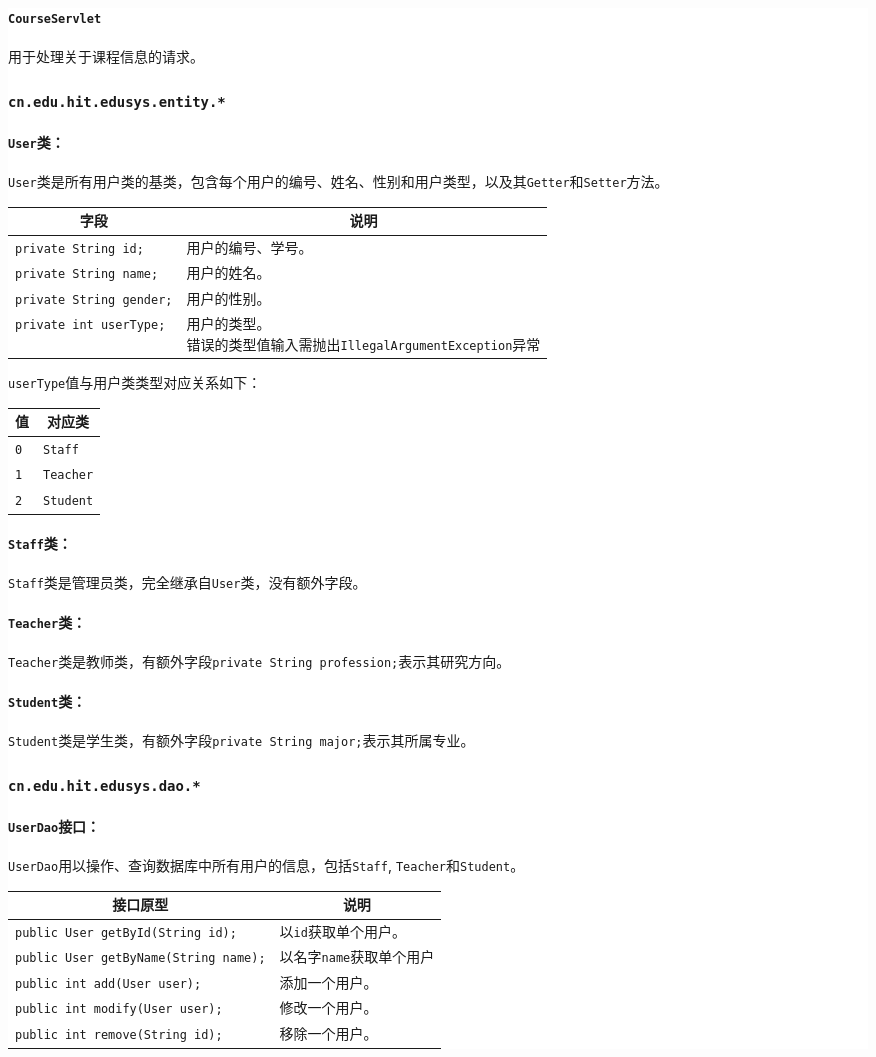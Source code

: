 #### `CourseServlet`

用于处理关于课程信息的请求。

### `cn.edu.hit.edusys.entity.*`

#### `User`类：

`User`类是所有用户类的基类，包含每个用户的编号、姓名、性别和用户类型，以及其`Getter`和`Setter`方法。

| 字段                   | 说明                                                         |
|------------------------|--------------------------------------------------------------|
| `private String id;`     | 用户的编号、学号。                                           |
| `private String name;`   | 用户的姓名。                                                 |
| `private String gender;` | 用户的性别。                                                 |
| `private int userType;`  | 用户的类型。<br>错误的类型值输入需抛出`IllegalArgumentException`异常 |

`userType`值与用户类类型对应关系如下：

| 值 | 对应类 |
|----|----------|
| `0`  | `Staff`   |
| `1`  | `Teacher`  |
| `2`  | `Student`  |

#### `Staff`类：

`Staff`类是管理员类，完全继承自`User`类，没有额外字段。

#### `Teacher`类：

`Teacher`类是教师类，有额外字段`private String profession;`表示其研究方向。

#### `Student`类：

`Student`类是学生类，有额外字段`private String major;`表示其所属专业。


### `cn.edu.hit.edusys.dao.*`

#### `UserDao`接口：

`UserDao`用以操作、查询数据库中所有用户的信息，包括`Staff`, `Teacher`和`Student`。

| 接口原型                            |  说明                     |
|---------------------------------------|--------------------------|
| `public User getById(String id);`     | 以`id`获取单个用户。     |
| `public User getByName(String name);` | 以名字`name`获取单个用户 |
| `public int add(User user);`          | 添加一个用户。           |
| `public int modify(User user);`       | 修改一个用户。           |
| `public int remove(String id);`       | 移除一个用户。           |
